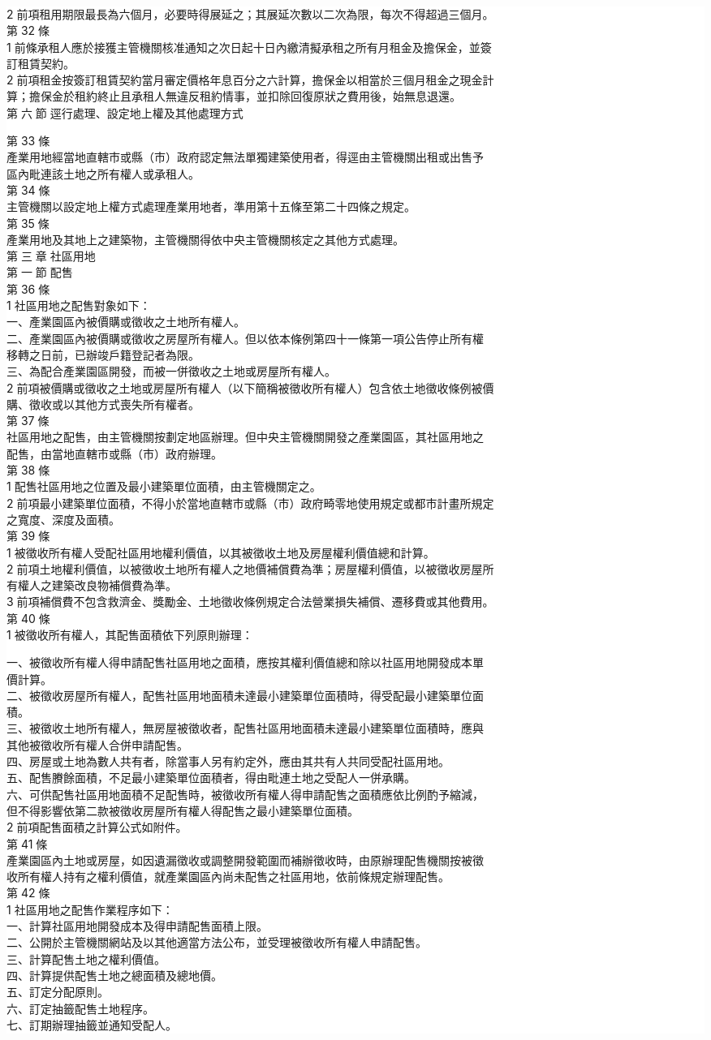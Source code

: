 2 前項租用期限最長為六個月，必要時得展延之；其展延次數以二次為限，每次不得超過三個月。  
第 32 條  
1 前條承租人應於接獲主管機關核准通知之次日起十日內繳清擬承租之所有月租金及擔保金，並簽  
訂租賃契約。  
2 前項租金按簽訂租賃契約當月審定價格年息百分之六計算，擔保金以相當於三個月租金之現金計  
算；擔保金於租約終止且承租人無違反租約情事，並扣除回復原狀之費用後，始無息退還。  
第 六 節 逕行處理、設定地上權及其他處理方式  


第 33 條  
產業用地經當地直轄市或縣（市）政府認定無法單獨建築使用者，得逕由主管機關出租或出售予  
區內毗連該土地之所有權人或承租人。  
第 34 條  
主管機關以設定地上權方式處理產業用地者，準用第十五條至第二十四條之規定。  
第 35 條  
產業用地及其地上之建築物，主管機關得依中央主管機關核定之其他方式處理。  
第 三 章 社區用地  
第 一 節 配售  
第 36 條  
1 社區用地之配售對象如下：  
一、產業園區內被價購或徵收之土地所有權人。  
二、產業園區內被價購或徵收之房屋所有權人。但以依本條例第四十一條第一項公告停止所有權  
移轉之日前，已辦竣戶籍登記者為限。  
三、為配合產業園區開發，而被一併徵收之土地或房屋所有權人。  
2 前項被價購或徵收之土地或房屋所有權人（以下簡稱被徵收所有權人）包含依土地徵收條例被價  
購、徵收或以其他方式喪失所有權者。  
第 37 條  
社區用地之配售，由主管機關按劃定地區辦理。但中央主管機關開發之產業園區，其社區用地之  
配售，由當地直轄市或縣（市）政府辦理。  
第 38 條  
1 配售社區用地之位置及最小建築單位面積，由主管機關定之。  
2 前項最小建築單位面積，不得小於當地直轄市或縣（市）政府畸零地使用規定或都市計畫所規定  
之寬度、深度及面積。  
第 39 條  
1 被徵收所有權人受配社區用地權利價值，以其被徵收土地及房屋權利價值總和計算。  
2 前項土地權利價值，以被徵收土地所有權人之地價補償費為準；房屋權利價值，以被徵收房屋所  
有權人之建築改良物補償費為準。  
3 前項補償費不包含救濟金、獎勵金、土地徵收條例規定合法營業損失補償、遷移費或其他費用。  
第 40 條  
1 被徵收所有權人，其配售面積依下列原則辦理：  


一、被徵收所有權人得申請配售社區用地之面積，應按其權利價值總和除以社區用地開發成本單  
價計算。  
二、被徵收房屋所有權人，配售社區用地面積未達最小建築單位面積時，得受配最小建築單位面  
積。  
三、被徵收土地所有權人，無房屋被徵收者，配售社區用地面積未達最小建築單位面積時，應與  
其他被徵收所有權人合併申請配售。  
四、房屋或土地為數人共有者，除當事人另有約定外，應由其共有人共同受配社區用地。  
五、配售賸餘面積，不足最小建築單位面積者，得由毗連土地之受配人一併承購。  
六、可供配售社區用地面積不足配售時，被徵收所有權人得申請配售之面積應依比例酌予縮減，  
但不得影響依第二款被徵收房屋所有權人得配售之最小建築單位面積。  
2 前項配售面積之計算公式如附件。  
第 41 條  
產業園區內土地或房屋，如因遺漏徵收或調整開發範圍而補辦徵收時，由原辦理配售機關按被徵  
收所有權人持有之權利價值，就產業園區內尚未配售之社區用地，依前條規定辦理配售。  
第 42 條  
1 社區用地之配售作業程序如下：  
一、計算社區用地開發成本及得申請配售面積上限。  
二、公開於主管機關網站及以其他適當方法公布，並受理被徵收所有權人申請配售。  
三、計算配售土地之權利價值。  
四、計算提供配售土地之總面積及總地價。  
五、訂定分配原則。  
六、訂定抽籤配售土地程序。  
七、訂期辦理抽籤並通知受配人。  